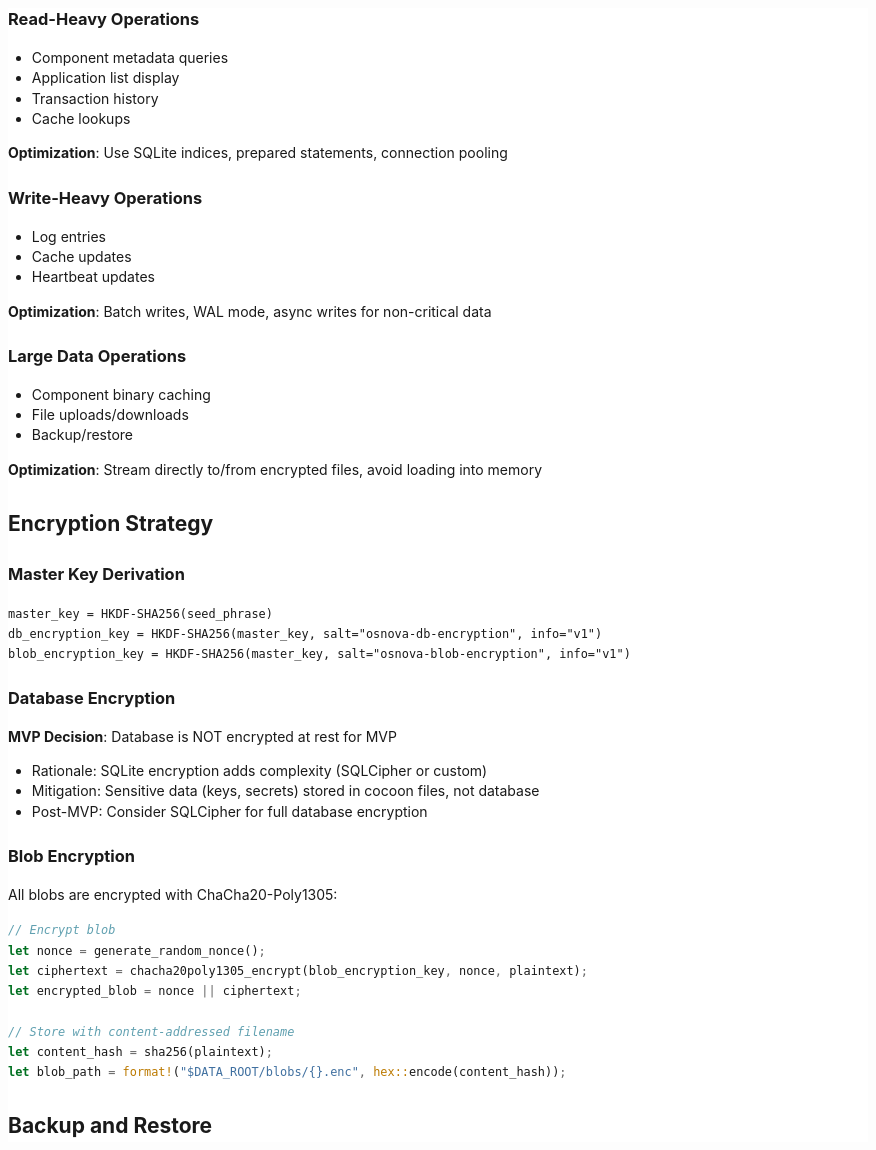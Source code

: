 ### Read-Heavy Operations
- Component metadata queries
- Application list display
- Transaction history
- Cache lookups

**Optimization**: Use SQLite indices, prepared statements, connection pooling

### Write-Heavy Operations
- Log entries
- Cache updates
- Heartbeat updates

**Optimization**: Batch writes, WAL mode, async writes for non-critical data

### Large Data Operations
- Component binary caching
- File uploads/downloads
- Backup/restore

**Optimization**: Stream directly to/from encrypted files, avoid loading into memory

## Encryption Strategy

### Master Key Derivation
```
master_key = HKDF-SHA256(seed_phrase)
db_encryption_key = HKDF-SHA256(master_key, salt="osnova-db-encryption", info="v1")
blob_encryption_key = HKDF-SHA256(master_key, salt="osnova-blob-encryption", info="v1")
```

### Database Encryption
**MVP Decision**: Database is NOT encrypted at rest for MVP
- Rationale: SQLite encryption adds complexity (SQLCipher or custom)
- Mitigation: Sensitive data (keys, secrets) stored in cocoon files, not database
- Post-MVP: Consider SQLCipher for full database encryption

### Blob Encryption
All blobs are encrypted with ChaCha20-Poly1305:
```rust
// Encrypt blob
let nonce = generate_random_nonce();
let ciphertext = chacha20poly1305_encrypt(blob_encryption_key, nonce, plaintext);
let encrypted_blob = nonce || ciphertext;

// Store with content-addressed filename
let content_hash = sha256(plaintext);
let blob_path = format!("$DATA_ROOT/blobs/{}.enc", hex::encode(content_hash));
```

## Backup and Restore
